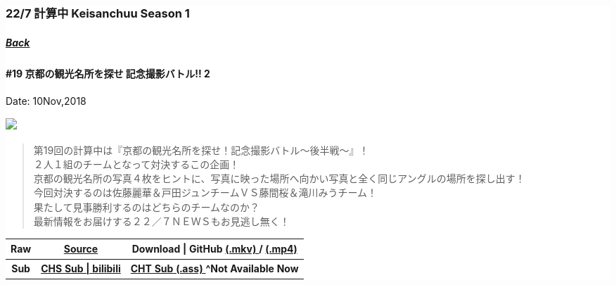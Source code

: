 ### 22/7 計算中 Keisanchuu Season 1
##### [Back](../227Keisanchuu_S1.md)

#### #19 京都の観光名所を探せ 記念撮影バトル!! 2
Date: 10Nov,2018

<img src="../../../../Img/227Keisanchuu/20181110_S1Ep19.jpg" width="70%">

>第19回の計算中は『京都の観光名所を探せ！記念撮影バトル～後半戦～』！<br>
２人１組のチームとなって対決するこの企画！<br>
京都の観光名所の写真４枚をヒントに、写真に映った場所へ向かい写真と全く同じアングルの場所を探し出す！<br>
今回対決するのは佐藤麗華＆戸田ジュンチームＶＳ藤間桜＆滝川みうチーム！<br>
果たして見事勝利するのはどちらのチームなのか？<br>
最新情報をお届けする２２／７ＮＥＷＳもお見逃し無く！<br>

<video width="100%" height="100%" controls>
  <source src="https://github.com/LYHPandaKing/227PhotoBackup/releases/download/227Keisanchuu-mp4/227Keisanchuu.19.RAW.720P.227IndoFP.mp4" type="video/mp4">
</video>

<table>
  <tr>
  <th>Raw</th>
    <th><a rel="noopener noreferrer" target="_blank" href="https://drive.google.com/open?id=1x79fp21uqP1hEDQGTYup-dOj1tMKsAoB">Source</a></th>
    <th>Download | GitHub <a href="https://github.com/LYHPandaKing/227PhotoBackup/releases/download/227Keisanchuu-mkv/227Keisanchuu.19.RAW.720P.227IndoFP.mkv">(.mkv) </a>/ <a href="https://github.com/LYHPandaKing/227PhotoBackup/releases/download/227Keisanchuu-mp4/227Keisanchuu.19.RAW.720P.227IndoFP.mp4">(.mp4)</a></th>
  </tr>
  <tr>
  <th>Sub</th>
    <th><a rel="noopener noreferrer" target="_blank" href="https://www.bilibili.com/video/BV16E41127gj">CHS Sub | bilibili</a></th>
    <th><a href="">CHT Sub (.ass) </a>^Not Available Now</th>
  </tr>
</table>
